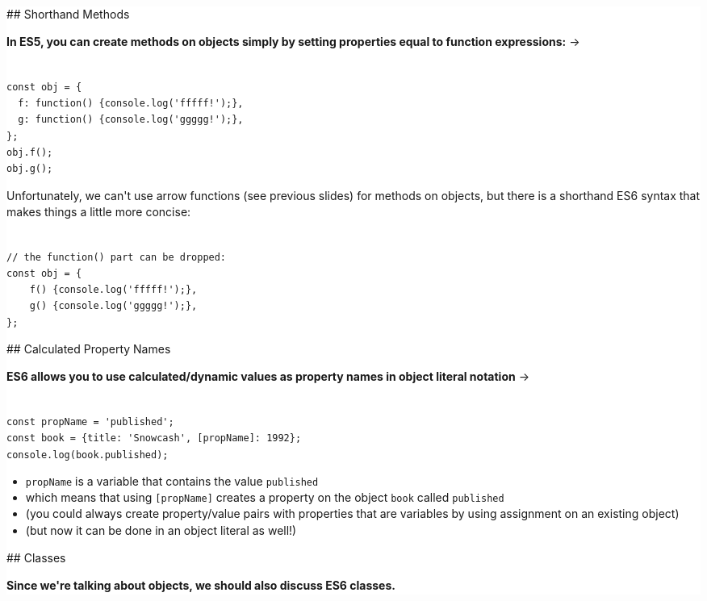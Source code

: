 </section>

<section markdown="block">
## Shorthand Methods

__In ES5, you can create methods on objects simply by setting properties equal to function expressions:__ &rarr;

<pre><code data-trim contenteditable>
const obj = {
  f: function() {console.log('fffff!');},
  g: function() {console.log('ggggg!');},
};
obj.f();
obj.g();
</code></pre>

Unfortunately, we can't use arrow functions (see previous slides) for methods on objects, but there is a shorthand ES6 syntax that makes things a little more concise:

<pre><code data-trim contenteditable>
// the function() part can be dropped:
const obj = {
    f() {console.log('fffff!');},
    g() {console.log('ggggg!');},
};
</code></pre>

</section>

<section markdown="block">
## Calculated Property Names 

__ES6 allows you to use calculated/dynamic values as property names in object literal notation__ &rarr;

<pre><code data-trim contenteditable>
const propName = 'published';
const book = {title: 'Snowcash', [propName]: 1992};
console.log(book.published);
</code></pre>

* `propName` is a variable that contains the value `published`
* which means that using `[propName]` creates a property on the object `book` called `published`
* (you could always create property/value pairs with properties that are variables by using assignment on an existing object) 
* (but now it can be done in an object literal as well!)

</section>

<section markdown="block">
## Classes

__Since we're talking about objects, we should also discuss ES6 classes.__
